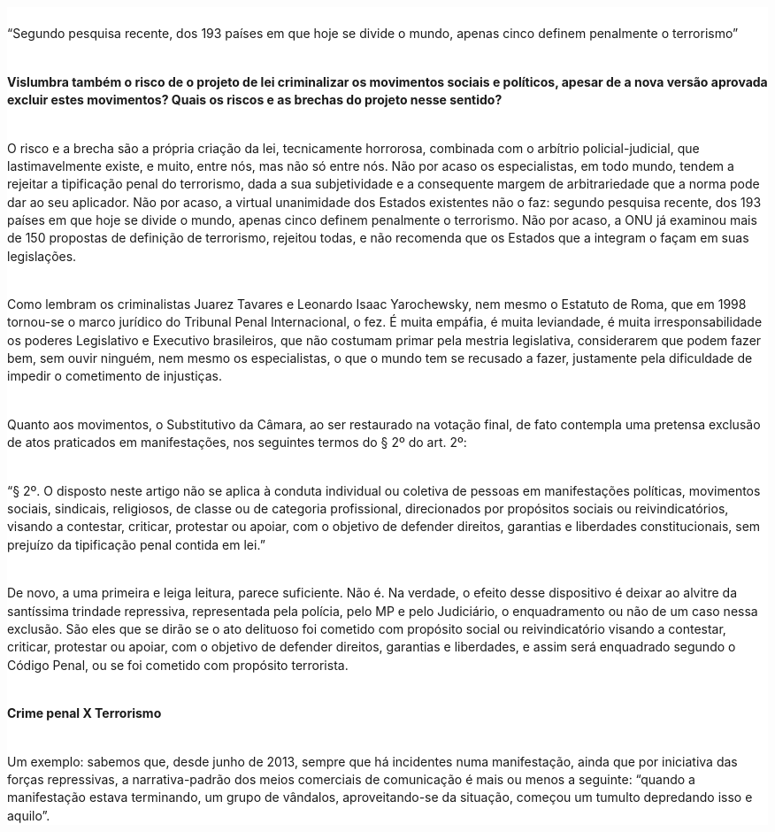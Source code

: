 <p><br />
&ldquo;Segundo pesquisa recente, dos 193 pa&iacute;ses em que hoje se divide o mundo, apenas cinco definem penalmente o terrorismo&rdquo;</p>

<p><br />
<strong>Vislumbra tamb&eacute;m o risco de o projeto de lei criminalizar os movimentos sociais e pol&iacute;ticos, apesar de a nova vers&atilde;o aprovada excluir estes movimentos? Quais os riscos e as brechas do projeto nesse sentido?</strong></p>

<p><br />
O risco e a brecha s&atilde;o a pr&oacute;pria cria&ccedil;&atilde;o da lei, tecnicamente horrorosa, combinada com o arb&iacute;trio policial-judicial, que lastimavelmente existe, e muito, entre n&oacute;s, mas n&atilde;o s&oacute; entre n&oacute;s. N&atilde;o por acaso os especialistas, em todo mundo, tendem a rejeitar a tipifica&ccedil;&atilde;o penal do terrorismo, dada a sua subjetividade e a consequente margem de arbitrariedade que a norma pode dar ao seu aplicador. N&atilde;o por acaso, a virtual unanimidade dos Estados existentes n&atilde;o o faz: segundo pesquisa recente, dos 193 pa&iacute;ses em que hoje se divide o mundo, apenas cinco definem penalmente o terrorismo. N&atilde;o por acaso, a ONU j&aacute; examinou mais de 150 propostas de defini&ccedil;&atilde;o de terrorismo, rejeitou todas, e n&atilde;o recomenda que os Estados que a integram o fa&ccedil;am em suas legisla&ccedil;&otilde;es.</p>

<p><br />
Como lembram os criminalistas Juarez Tavares e Leonardo Isaac Yarochewsky, nem mesmo o Estatuto de Roma, que em 1998 tornou-se o marco jur&iacute;dico do Tribunal Penal Internacional, o fez. &Eacute; muita emp&aacute;fia, &eacute; muita leviandade, &eacute; muita irresponsabilidade os poderes Legislativo e Executivo brasileiros, que n&atilde;o costumam primar pela mestria legislativa, considerarem que podem fazer bem, sem ouvir ningu&eacute;m, nem mesmo os especialistas, o que o mundo tem se recusado a fazer, justamente pela dificuldade de impedir o cometimento de injusti&ccedil;as.</p>

<p><br />
Quanto aos movimentos, o Substitutivo da C&acirc;mara, ao ser restaurado na vota&ccedil;&atilde;o final, de fato contempla uma pretensa exclus&atilde;o de atos praticados em manifesta&ccedil;&otilde;es, nos seguintes termos do &sect; 2&ordm; do art. 2&ordm;:</p>

<p><br />
&ldquo;&sect; 2&ordm;. O disposto neste artigo n&atilde;o se aplica &agrave; conduta individual ou coletiva de pessoas em manifesta&ccedil;&otilde;es pol&iacute;ticas, movimentos sociais, sindicais, religiosos, de classe ou de categoria profissional, direcionados por prop&oacute;sitos sociais ou reivindicat&oacute;rios, visando a contestar, criticar, protestar ou apoiar, com o objetivo de defender direitos, garantias e liberdades constitucionais, sem preju&iacute;zo da tipifica&ccedil;&atilde;o penal contida em lei.&rdquo;</p>

<p><br />
De novo, a uma primeira e leiga leitura, parece suficiente. N&atilde;o &eacute;. Na verdade, o efeito desse dispositivo &eacute; deixar ao alvitre da sant&iacute;ssima trindade repressiva, representada pela pol&iacute;cia, pelo MP e pelo Judici&aacute;rio, o enquadramento ou n&atilde;o de um caso nessa exclus&atilde;o. S&atilde;o eles que se dir&atilde;o se o ato delituoso foi cometido com prop&oacute;sito social ou reivindicat&oacute;rio visando a contestar, criticar, protestar ou apoiar, com o objetivo de defender direitos, garantias e liberdades, e assim ser&aacute; enquadrado segundo o C&oacute;digo Penal, ou se foi cometido com prop&oacute;sito terrorista.</p>

<p><br />
<strong>Crime penal X Terrorismo</strong></p>

<p><br />
Um exemplo: sabemos que, desde junho de 2013, sempre que h&aacute; incidentes numa manifesta&ccedil;&atilde;o, ainda que por iniciativa das for&ccedil;as repressivas, a narrativa-padr&atilde;o dos meios comerciais de comunica&ccedil;&atilde;o &eacute; mais ou menos a seguinte: &ldquo;quando a manifesta&ccedil;&atilde;o estava terminando, um grupo de v&acirc;ndalos, aproveitando-se da situa&ccedil;&atilde;o, come&ccedil;ou um tumulto depredando isso e aquilo&rdquo;.</p>
